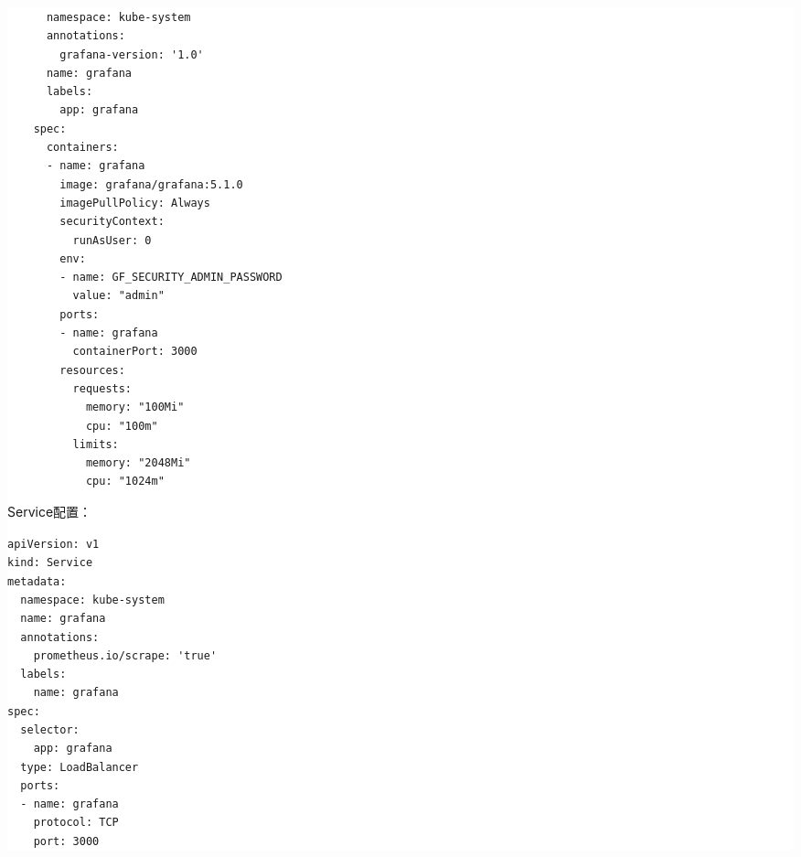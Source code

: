 ```
      namespace: kube-system
      annotations:
        grafana-version: '1.0'
      name: grafana
      labels:
        app: grafana
    spec:
      containers:
      - name: grafana
        image: grafana/grafana:5.1.0
        imagePullPolicy: Always
        securityContext:
          runAsUser: 0
        env: 
        - name: GF_SECURITY_ADMIN_PASSWORD
          value: "admin"
        ports:
        - name: grafana
          containerPort: 3000
        resources:
          requests:
            memory: "100Mi"
            cpu: "100m"
          limits:
            memory: "2048Mi"
            cpu: "1024m"
```




Service配置：
```
apiVersion: v1
kind: Service
metadata:
  namespace: kube-system
  name: grafana
  annotations:
    prometheus.io/scrape: 'true'
  labels:
    name: grafana
spec:
  selector:
    app: grafana
  type: LoadBalancer
  ports:
  - name: grafana
    protocol: TCP
    port: 3000
```


